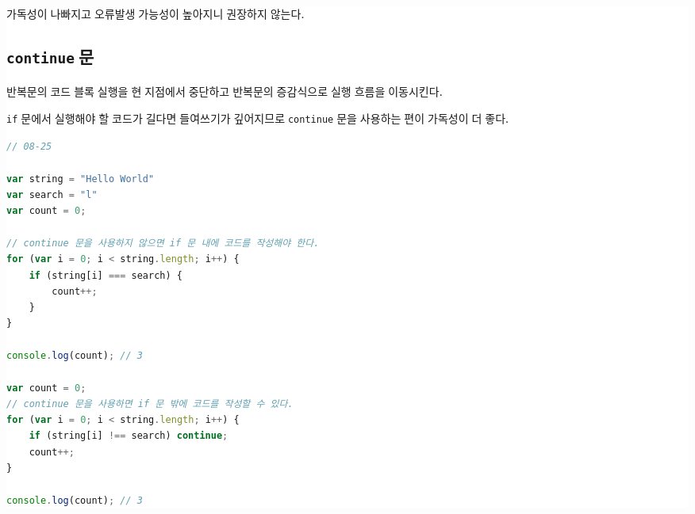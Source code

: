 가독성이 나빠지고 오류발생 가능성이 높아지니 권장하지 않는다.

## `continue` 문

반복문의 코드 블록 실행을 현 지점에서 중단하고 반복문의 증감식으로 실행 흐름을 이동시킨다.

`if` 문에서 실행해야 할 코드가 길다면 들여쓰기가 깊어지므로 `continue` 문을 사용하는 편이 가독성이 더 좋다.

```js
// 08-25

var string = "Hello World"
var search = "l"
var count = 0;

// continue 문을 사용하지 않으면 if 문 내에 코드를 작성해야 한다.
for (var i = 0; i < string.length; i++) {
    if (string[i] === search) {
        count++;
    }
}

console.log(count); // 3

var count = 0;
// continue 문을 사용하면 if 문 밖에 코드를 작성할 수 있다.
for (var i = 0; i < string.length; i++) {
    if (string[i] !== search) continue;
    count++;
}

console.log(count); // 3
```
